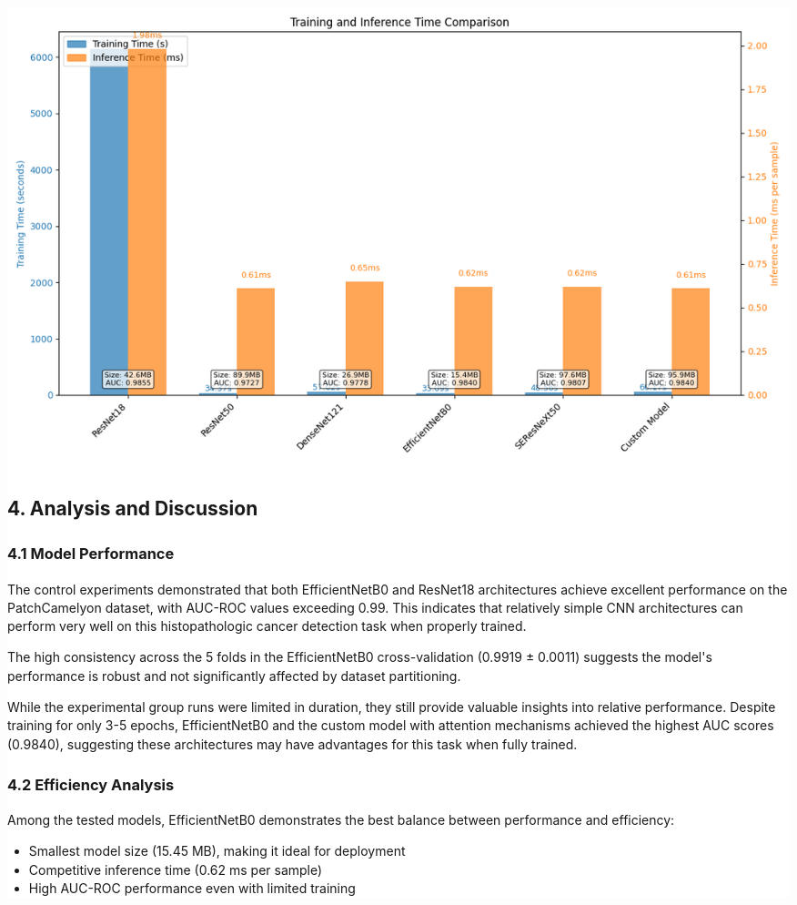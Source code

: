 ![Training and Inference Comparison](training_inference_comparison.png)

## 4. Analysis and Discussion

### 4.1 Model Performance

The control experiments demonstrated that both EfficientNetB0 and ResNet18 architectures achieve excellent performance on the PatchCamelyon dataset, with AUC-ROC values exceeding 0.99. This indicates that relatively simple CNN architectures can perform very well on this histopathologic cancer detection task when properly trained.

The high consistency across the 5 folds in the EfficientNetB0 cross-validation (0.9919 ± 0.0011) suggests the model's performance is robust and not significantly affected by dataset partitioning.

While the experimental group runs were limited in duration, they still provide valuable insights into relative performance. Despite training for only 3-5 epochs, EfficientNetB0 and the custom model with attention mechanisms achieved the highest AUC scores (0.9840), suggesting these architectures may have advantages for this task when fully trained.

### 4.2 Efficiency Analysis

Among the tested models, EfficientNetB0 demonstrates the best balance between performance and efficiency:
- Smallest model size (15.45 MB), making it ideal for deployment
- Competitive inference time (0.62 ms per sample)
- High AUC-ROC performance even with limited training
